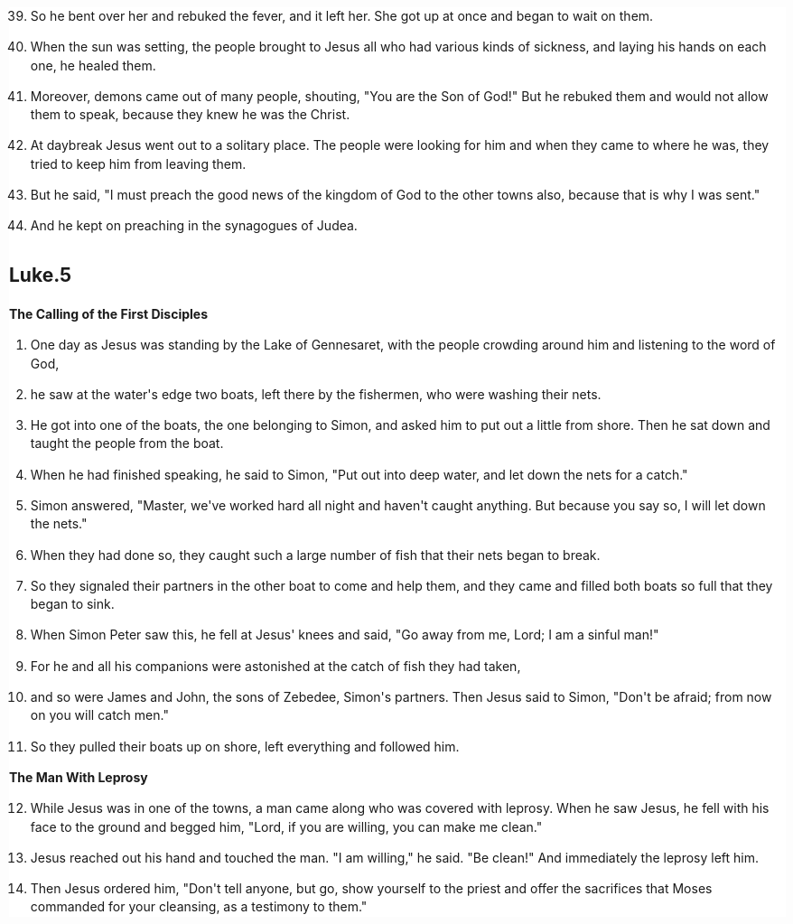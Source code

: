 39. So he bent over her and rebuked the fever, and it left her. She got up at once and began to wait on them.

40. When the sun was setting, the people brought to Jesus all who had various kinds of sickness, and laying his hands on each one, he healed them.

41. Moreover, demons came out of many people, shouting, "You are the Son of God!" But he rebuked them and would not allow them to speak, because they knew he was the Christ. 

42. At daybreak Jesus went out to a solitary place. The people were looking for him and when they came to where he was, they tried to keep him from leaving them.

43. But he said, "I must preach the good news of the kingdom of God to the other towns also, because that is why I was sent."

44. And he kept on preaching in the synagogues of Judea. 

## Luke.5

__The Calling of the First Disciples__

1. One day as Jesus was standing by the Lake of Gennesaret, with the people crowding around him and listening to the word of God,

2. he saw at the water's edge two boats, left there by the fishermen, who were washing their nets.

3. He got into one of the boats, the one belonging to Simon, and asked him to put out a little from shore. Then he sat down and taught the people from the boat.

4. When he had finished speaking, he said to Simon, "Put out into deep water, and let down the nets for a catch."

5. Simon answered, "Master, we've worked hard all night and haven't caught anything. But because you say so, I will let down the nets."

6. When they had done so, they caught such a large number of fish that their nets began to break.

7. So they signaled their partners in the other boat to come and help them, and they came and filled both boats so full that they began to sink.

8. When Simon Peter saw this, he fell at Jesus' knees and said, "Go away from me, Lord; I am a sinful man!"

9. For he and all his companions were astonished at the catch of fish they had taken,

10. and so were James and John, the sons of Zebedee, Simon's partners. Then Jesus said to Simon, "Don't be afraid; from now on you will catch men."

11. So they pulled their boats up on shore, left everything and followed him.

__The Man With Leprosy__

12. While Jesus was in one of the towns, a man came along who was covered with leprosy. When he saw Jesus, he fell with his face to the ground and begged him, "Lord, if you are willing, you can make me clean."

13. Jesus reached out his hand and touched the man. "I am willing," he said. "Be clean!" And immediately the leprosy left him.

14. Then Jesus ordered him, "Don't tell anyone, but go, show yourself to the priest and offer the sacrifices that Moses commanded for your cleansing, as a testimony to them."
